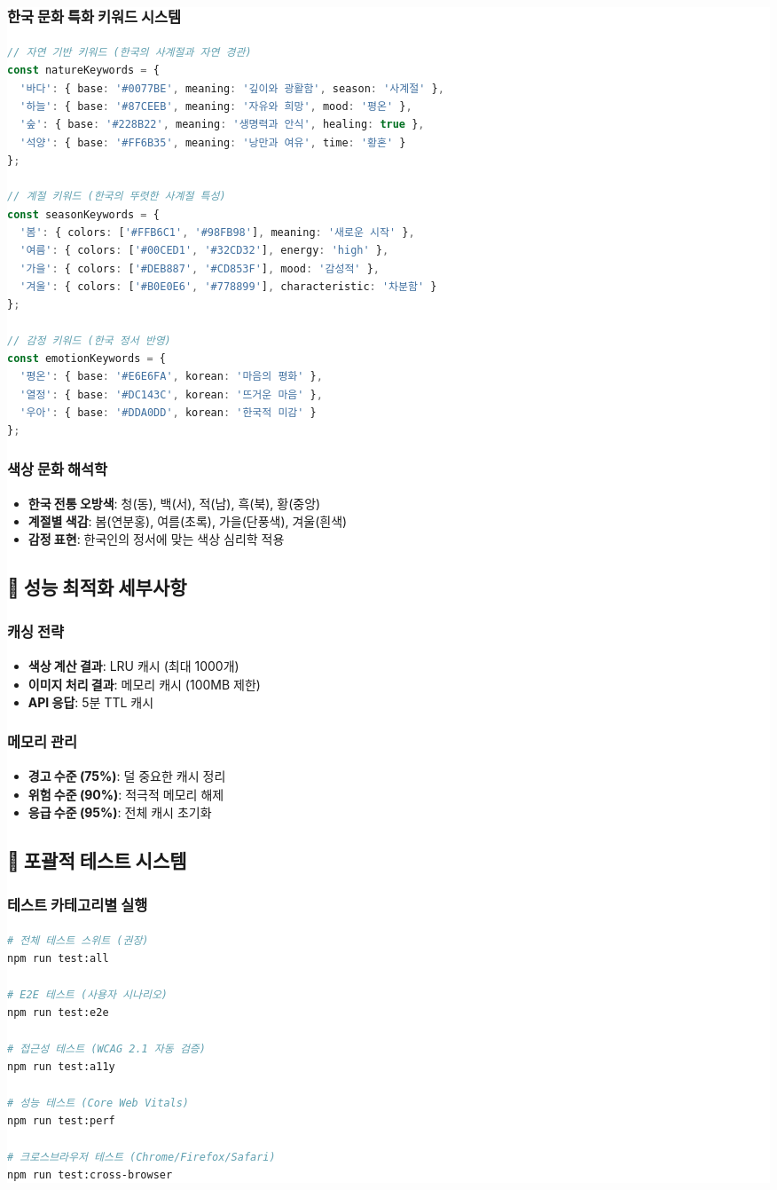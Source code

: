 ### 한국 문화 특화 키워드 시스템
```typescript
// 자연 기반 키워드 (한국의 사계절과 자연 경관)
const natureKeywords = {
  '바다': { base: '#0077BE', meaning: '깊이와 광활함', season: '사계절' },
  '하늘': { base: '#87CEEB', meaning: '자유와 희망', mood: '평온' },
  '숲': { base: '#228B22', meaning: '생명력과 안식', healing: true },
  '석양': { base: '#FF6B35', meaning: '낭만과 여유', time: '황혼' }
};

// 계절 키워드 (한국의 뚜렷한 사계절 특성)
const seasonKeywords = {
  '봄': { colors: ['#FFB6C1', '#98FB98'], meaning: '새로운 시작' },
  '여름': { colors: ['#00CED1', '#32CD32'], energy: 'high' },
  '가을': { colors: ['#DEB887', '#CD853F'], mood: '감성적' },
  '겨울': { colors: ['#B0E0E6', '#778899'], characteristic: '차분함' }
};

// 감정 키워드 (한국 정서 반영)
const emotionKeywords = {
  '평온': { base: '#E6E6FA', korean: '마음의 평화' },
  '열정': { base: '#DC143C', korean: '뜨거운 마음' },
  '우아': { base: '#DDA0DD', korean: '한국적 미감' }
};
```

### 색상 문화 해석학
- **한국 전통 오방색**: 청(동), 백(서), 적(남), 흑(북), 황(중앙)
- **계절별 색감**: 봄(연분홍), 여름(초록), 가을(단풍색), 겨울(흰색)
- **감정 표현**: 한국인의 정서에 맞는 색상 심리학 적용

## 🔧 성능 최적화 세부사항

### 캐싱 전략
- **색상 계산 결과**: LRU 캐시 (최대 1000개)
- **이미지 처리 결과**: 메모리 캐시 (100MB 제한)
- **API 응답**: 5분 TTL 캐시

### 메모리 관리
- **경고 수준 (75%)**: 덜 중요한 캐시 정리
- **위험 수준 (90%)**: 적극적 메모리 해제
- **응급 수준 (95%)**: 전체 캐시 초기화

## 🧪 포괄적 테스트 시스템

### 테스트 카테고리별 실행
```bash
# 전체 테스트 스위트 (권장)
npm run test:all

# E2E 테스트 (사용자 시나리오)
npm run test:e2e

# 접근성 테스트 (WCAG 2.1 자동 검증)
npm run test:a11y

# 성능 테스트 (Core Web Vitals)
npm run test:perf

# 크로스브라우저 테스트 (Chrome/Firefox/Safari)
npm run test:cross-browser
```